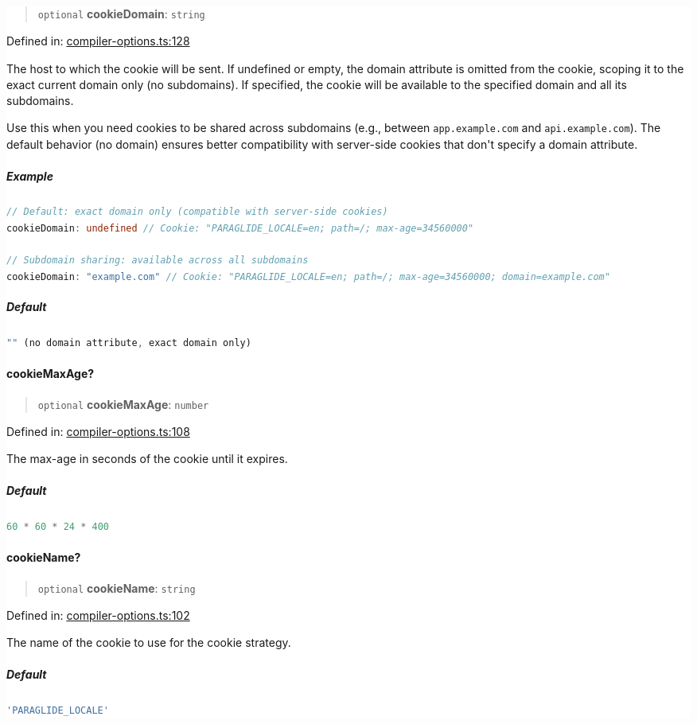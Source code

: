 > `optional` **cookieDomain**: `string`

Defined in: [compiler-options.ts:128](https://github.com/opral/monorepo/tree/main/inlang/packages/paraglide/paraglide-js/src/compiler/compiler-options.ts)

The host to which the cookie will be sent.
If undefined or empty, the domain attribute is omitted from the cookie, scoping it to the exact current domain only (no subdomains).
If specified, the cookie will be available to the specified domain and all its subdomains.

Use this when you need cookies to be shared across subdomains (e.g., between `app.example.com` and `api.example.com`).
The default behavior (no domain) ensures better compatibility with server-side cookies that don't specify a domain attribute.

##### Example

```ts
// Default: exact domain only (compatible with server-side cookies)
cookieDomain: undefined // Cookie: "PARAGLIDE_LOCALE=en; path=/; max-age=34560000"

// Subdomain sharing: available across all subdomains
cookieDomain: "example.com" // Cookie: "PARAGLIDE_LOCALE=en; path=/; max-age=34560000; domain=example.com"
```

##### Default

```ts
"" (no domain attribute, exact domain only)
```

#### cookieMaxAge?

> `optional` **cookieMaxAge**: `number`

Defined in: [compiler-options.ts:108](https://github.com/opral/monorepo/tree/main/inlang/packages/paraglide/paraglide-js/src/compiler/compiler-options.ts)

The max-age in seconds of the cookie until it expires.

##### Default

```ts
60 * 60 * 24 * 400
```

#### cookieName?

> `optional` **cookieName**: `string`

Defined in: [compiler-options.ts:102](https://github.com/opral/monorepo/tree/main/inlang/packages/paraglide/paraglide-js/src/compiler/compiler-options.ts)

The name of the cookie to use for the cookie strategy.

##### Default

```ts
'PARAGLIDE_LOCALE'
```
